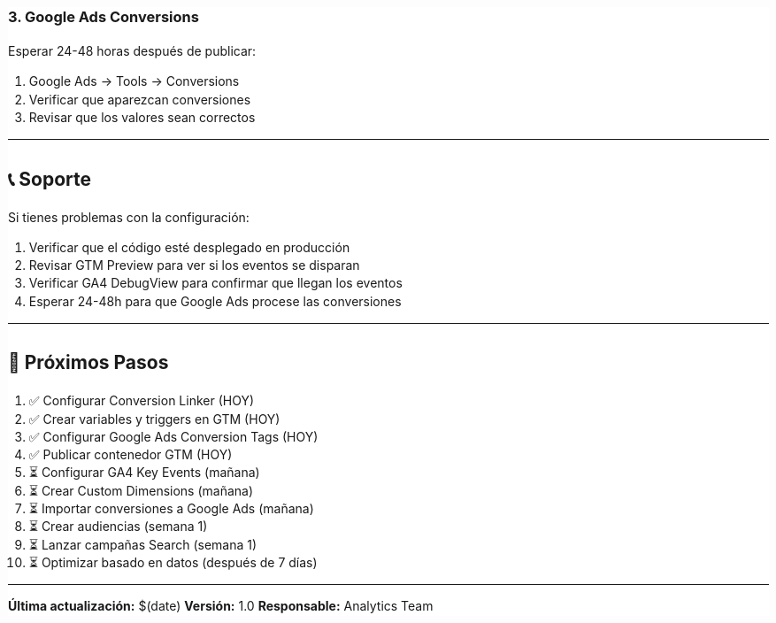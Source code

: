### 3. Google Ads Conversions

Esperar 24-48 horas después de publicar:

1. Google Ads → Tools → Conversions
2. Verificar que aparezcan conversiones
3. Revisar que los valores sean correctos

---

## 📞 Soporte

Si tienes problemas con la configuración:

1. Verificar que el código esté desplegado en producción
2. Revisar GTM Preview para ver si los eventos se disparan
3. Verificar GA4 DebugView para confirmar que llegan los eventos
4. Esperar 24-48h para que Google Ads procese las conversiones

---

## 🎯 Próximos Pasos

1. ✅ Configurar Conversion Linker (HOY)
2. ✅ Crear variables y triggers en GTM (HOY)
3. ✅ Configurar Google Ads Conversion Tags (HOY)
4. ✅ Publicar contenedor GTM (HOY)
5. ⏳ Configurar GA4 Key Events (mañana)
6. ⏳ Crear Custom Dimensions (mañana)
7. ⏳ Importar conversiones a Google Ads (mañana)
8. ⏳ Crear audiencias (semana 1)
9. ⏳ Lanzar campañas Search (semana 1)
10. ⏳ Optimizar basado en datos (después de 7 días)

---

**Última actualización:** $(date)
**Versión:** 1.0
**Responsable:** Analytics Team
